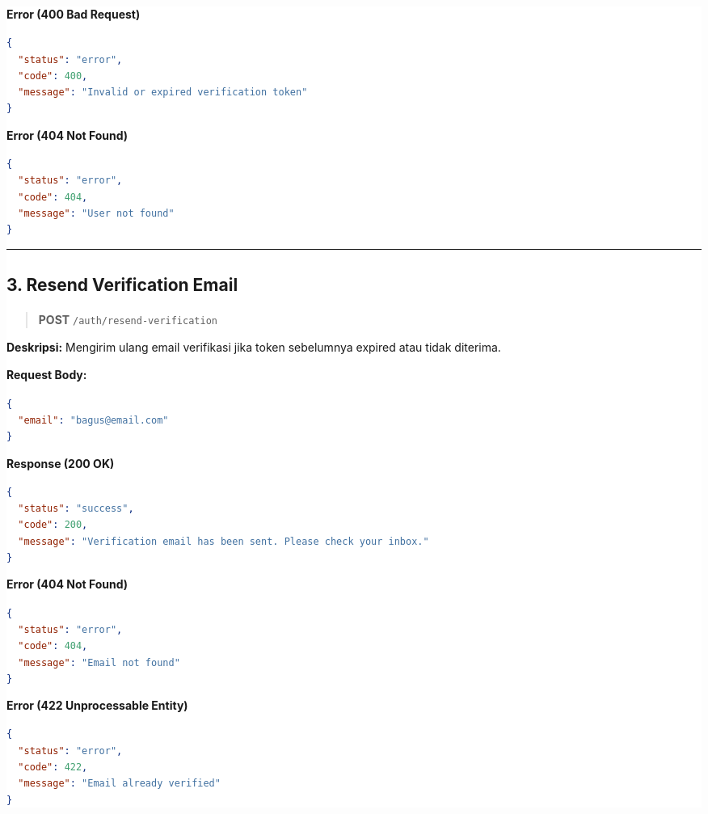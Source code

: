 **Error (400 Bad Request)**
```json
{
  "status": "error",
  "code": 400,
  "message": "Invalid or expired verification token"
}
```

**Error (404 Not Found)**
```json
{
  "status": "error",
  "code": 404,
  "message": "User not found"
}
```

---

## 3. Resend Verification Email

> **POST** `/auth/resend-verification`

**Deskripsi:**
Mengirim ulang email verifikasi jika token sebelumnya expired atau tidak diterima.

**Request Body:**
```json
{
  "email": "bagus@email.com"
}
```

**Response (200 OK)**
```json
{
  "status": "success",
  "code": 200,
  "message": "Verification email has been sent. Please check your inbox."
}
```

**Error (404 Not Found)**
```json
{
  "status": "error",
  "code": 404,
  "message": "Email not found"
}
```

**Error (422 Unprocessable Entity)**
```json
{
  "status": "error",
  "code": 422,
  "message": "Email already verified"
}
```
